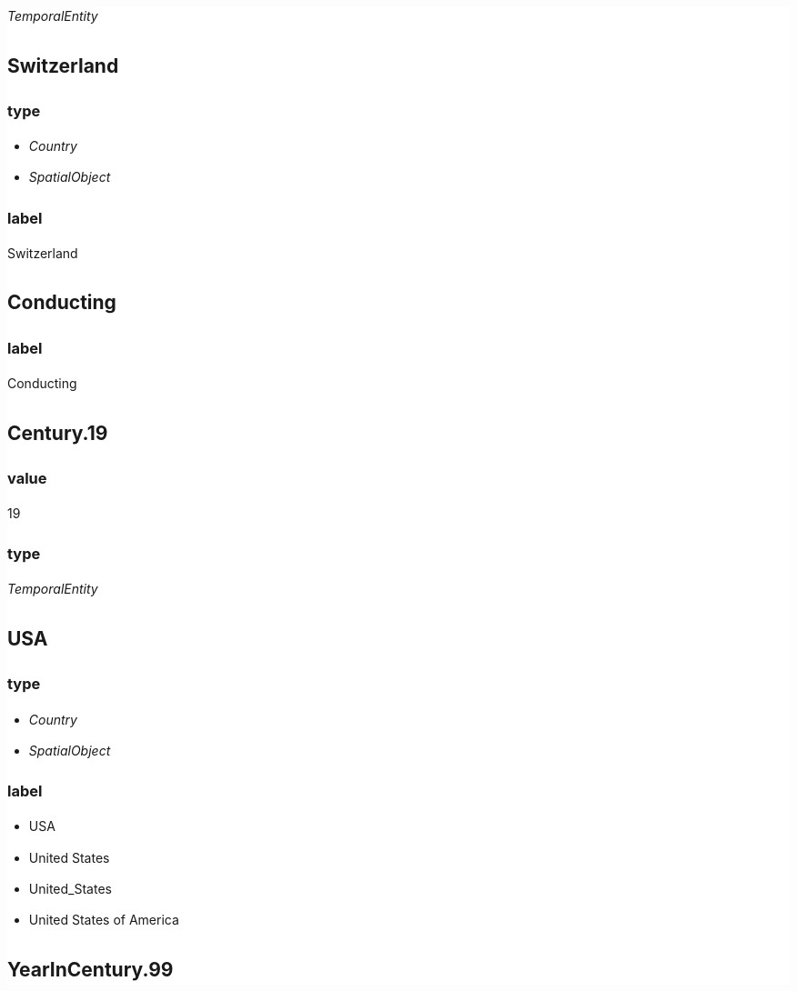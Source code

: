 
*TemporalEntity*

## Switzerland

### type

 - *Country*

 - *SpatialObject*

### label


Switzerland

## Conducting

### label


Conducting

## Century.19

### value


19

### type


*TemporalEntity*

## USA

### type

 - *Country*

 - *SpatialObject*

### label

 - USA

 - United States

 - United_States

 - United States of America

## YearInCentury.99
